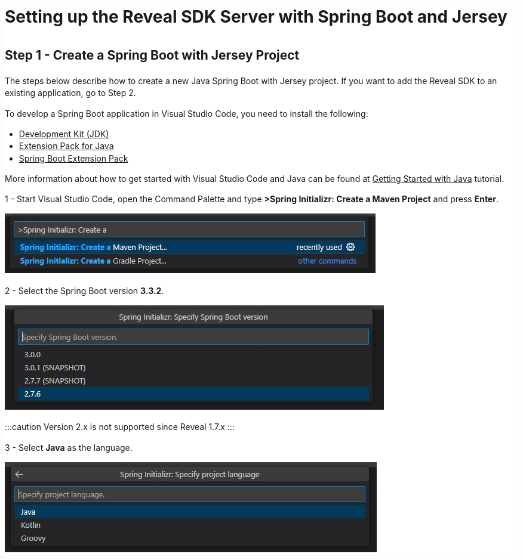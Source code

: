 # Setting up the Reveal SDK Server with Spring Boot and Jersey

## Step 1 - Create a Spring Boot with Jersey Project

The steps below describe how to create a new Java Spring Boot with Jersey project. If you want to add the Reveal SDK to an existing application, go to Step 2.

To develop a Spring Boot application in Visual Studio Code, you need to install the following:
- [Development Kit (JDK)](https://www.microsoft.com/openjdk)
- [Extension Pack for Java](https://marketplace.visualstudio.com/items?itemName=vscjava.vscode-java-pack)
- [Spring Boot Extension Pack](https://marketplace.visualstudio.com/items?itemName=pivotal.vscode-boot-dev-pack)

More information about how to get started with Visual Studio Code and Java can be found at [Getting Started with Java](https://code.visualstudio.com/docs/java/java-tutorial) tutorial.

1 - Start Visual Studio Code, open the Command Palette and type **>Spring Initializr: Create a Maven Project** and press **Enter**.

![](images/getting-started-spring-boot-jersey-project.jpg)

2 - Select the Spring Boot version **3.3.2**.

![](images/getting-started-spring-boot-jersey-version.jpg)

:::caution
Version 2.x is not supported since Reveal 1.7.x
:::

3 - Select **Java**  as the language.

![](images/getting-started-spring-boot-jersey-language.jpg)
